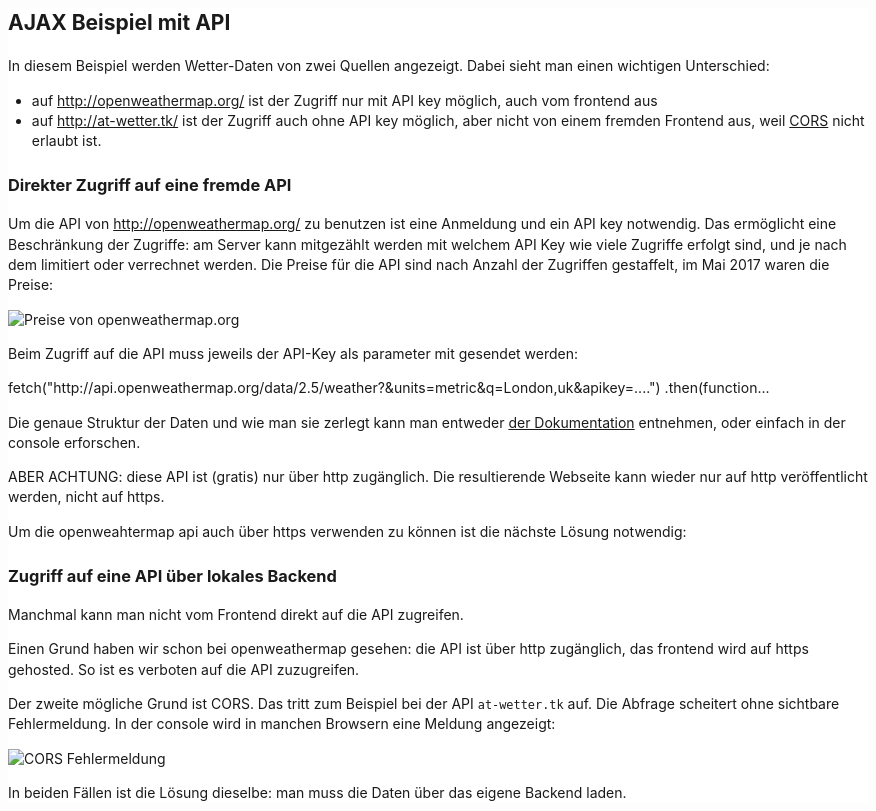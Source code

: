 ## AJAX Beispiel mit API

In diesem Beispiel werden Wetter-Daten von zwei Quellen angezeigt. Dabei
sieht man einen wichtigen Unterschied:

- auf http://openweathermap.org/ ist der Zugriff nur mit API key möglich, auch vom frontend aus
- auf http://at-wetter.tk/ ist der Zugriff auch ohne API key möglich, aber nicht von einem fremden Frontend aus, weil [CORS](/cors/) nicht erlaubt ist.

### Direkter Zugriff auf eine fremde API

Um die API von http://openweathermap.org/ zu benutzen
ist eine Anmeldung und ein API key notwendig. Das ermöglicht
eine Beschränkung der Zugriffe: am Server kann mitgezählt werden
mit welchem API Key wie viele Zugriffe erfolgt sind, und je nach
dem limitiert oder verrechnet werden. Die Preise für die API
sind nach Anzahl der Zugriffen gestaffelt, im Mai 2017 waren die Preise:

![Preise von openweathermap.org](/images/openweathermap-preise.png)

Beim Zugriff auf die API muss jeweils der API-Key als parameter
mit gesendet werden:

<javascript caption="Zugriff auf die openweathermap API">
fetch("http://api.openweathermap.org/data/2.5/weather?&units=metric&q=London,uk&apikey=....")
.then(function...
</javascript>

Die genaue Struktur der Daten und wie man sie zerlegt kann man entweder
[der Dokumentation](https://openweathermap.org/weather-conditions#Weather-Condition-Codes-2) entnehmen, oder einfach in der console erforschen.

ABER ACHTUNG: diese API ist (gratis) nur über http zugänglich.
Die resultierende Webseite kann wieder nur auf http veröffentlicht werden, nicht
auf https.

Um die openweahtermap api auch über https verwenden zu können
ist die nächste Lösung notwendig:

### Zugriff auf eine API über lokales Backend

Manchmal kann man nicht vom Frontend direkt auf die API zugreifen.

Einen Grund haben wir schon bei openweathermap gesehen: die API ist über
http zugänglich, das frontend wird auf https gehosted. So ist es verboten
auf die API zuzugreifen.

Der zweite mögliche Grund ist CORS. Das tritt zum Beispiel bei der API
`at-wetter.tk` auf.
Die Abfrage scheitert ohne sichtbare Fehlermeldung. In der console wird
in manchen Browsern eine Meldung angezeigt:

![CORS Fehlermeldung](/images/cors-error.png)

In beiden Fällen ist die Lösung dieselbe: man muss die Daten
über das eigene Backend laden.
